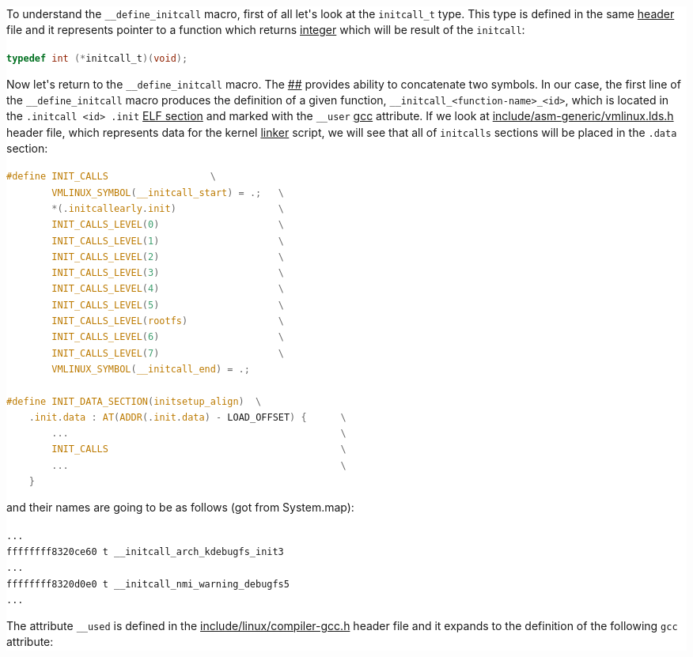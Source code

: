 To understand the `__define_initcall` macro, first of all let's look at the `initcall_t` type. This type is defined in the same [header](https://github.com/torvalds/linux/blob/16f73eb02d7e1765ccab3d2018e0bd98eb93d973/include/linux/init.h) file and it represents pointer to a function which returns [integer](https://en.wikipedia.org/wiki/Integer) which will be result of the `initcall`:

```C
typedef int (*initcall_t)(void);
```

Now let's return to the `__define_initcall` macro. The [##](https://gcc.gnu.org/onlinedocs/cpp/Concatenation.html) provides ability to concatenate two symbols. In our case, the first line of the `__define_initcall` macro produces the definition of a given function, `__initcall_<function-name>_<id>`, which is located in the `.initcall <id> .init` [ELF section](http://www.skyfree.org/linux/references/ELF_Format.pdf) and marked with the `__user` [gcc](https://en.wikipedia.org/wiki/GNU_Compiler_Collection) attribute. If we look at [include/asm-generic/vmlinux.lds.h](https://github.com/torvalds/linux/blob/16f73eb02d7e1765ccab3d2018e0bd98eb93d973/include/asm-generic/vmlinux.lds.h) header file, which represents data for the kernel [linker](https://en.wikipedia.org/wiki/Linker_%28computing%29) script, we will see that all of `initcalls` sections will be placed in the `.data` section:

```C
#define INIT_CALLS					\
		VMLINUX_SYMBOL(__initcall_start) = .;	\
		*(.initcallearly.init)					\
		INIT_CALLS_LEVEL(0)					    \
		INIT_CALLS_LEVEL(1)					    \
		INIT_CALLS_LEVEL(2)					    \
		INIT_CALLS_LEVEL(3)					    \
		INIT_CALLS_LEVEL(4)					    \
		INIT_CALLS_LEVEL(5)					    \
		INIT_CALLS_LEVEL(rootfs)				\
		INIT_CALLS_LEVEL(6)					    \
		INIT_CALLS_LEVEL(7)					    \
		VMLINUX_SYMBOL(__initcall_end) = .;

#define INIT_DATA_SECTION(initsetup_align)	\
	.init.data : AT(ADDR(.init.data) - LOAD_OFFSET) {	   \
        ...                                                \
        INIT_CALLS						                   \
        ...                                                \
	}

```

and their names are going to be as follows (got from System.map):

```
...
ffffffff8320ce60 t __initcall_arch_kdebugfs_init3
...
ffffffff8320d0e0 t __initcall_nmi_warning_debugfs5
...
```

The attribute `__used` is defined in the [include/linux/compiler-gcc.h](https://github.com/torvalds/linux/blob/16f73eb02d7e1765ccab3d2018e0bd98eb93d973/include/linux/compiler-gcc.h) header file and it expands to the definition of the following `gcc` attribute:
